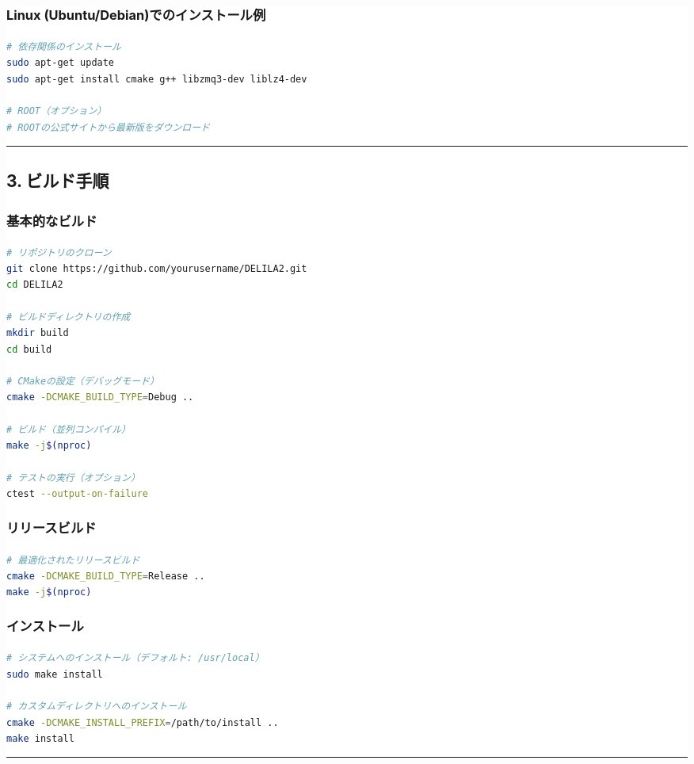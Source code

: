 ### Linux (Ubuntu/Debian)でのインストール例

```bash
# 依存関係のインストール
sudo apt-get update
sudo apt-get install cmake g++ libzmq3-dev liblz4-dev

# ROOT（オプション）
# ROOTの公式サイトから最新版をダウンロード
```

---

## 3. ビルド手順

### 基本的なビルド

```bash
# リポジトリのクローン
git clone https://github.com/yourusername/DELILA2.git
cd DELILA2

# ビルドディレクトリの作成
mkdir build
cd build

# CMakeの設定（デバッグモード）
cmake -DCMAKE_BUILD_TYPE=Debug ..

# ビルド（並列コンパイル）
make -j$(nproc)

# テストの実行（オプション）
ctest --output-on-failure
```

### リリースビルド

```bash
# 最適化されたリリースビルド
cmake -DCMAKE_BUILD_TYPE=Release ..
make -j$(nproc)
```

### インストール

```bash
# システムへのインストール（デフォルト: /usr/local）
sudo make install

# カスタムディレクトリへのインストール
cmake -DCMAKE_INSTALL_PREFIX=/path/to/install ..
make install
```

---